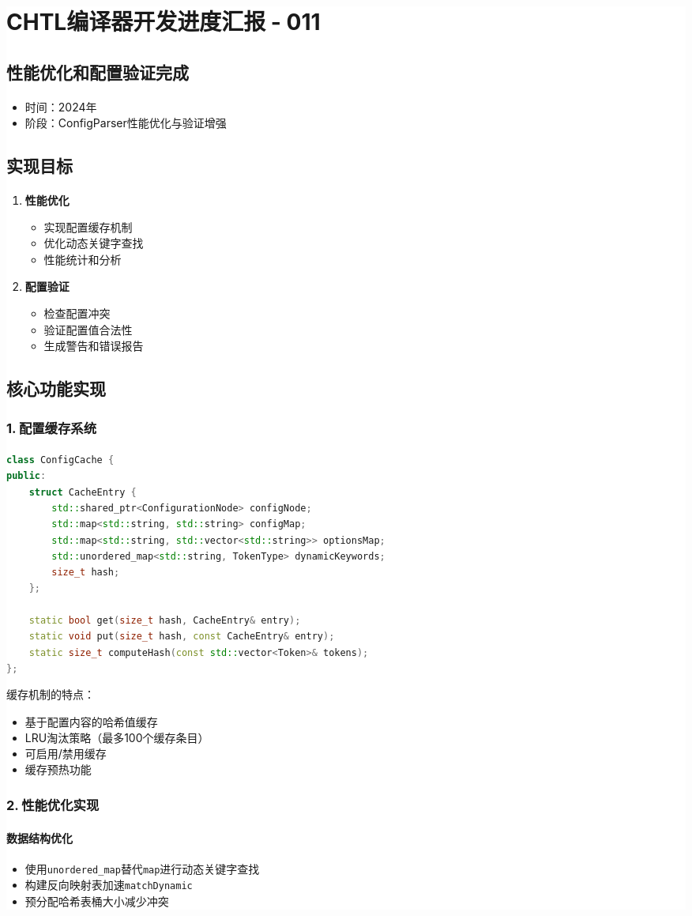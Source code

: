 # CHTL编译器开发进度汇报 - 011

## 性能优化和配置验证完成
- 时间：2024年
- 阶段：ConfigParser性能优化与验证增强

## 实现目标
1. **性能优化**
   - 实现配置缓存机制
   - 优化动态关键字查找
   - 性能统计和分析

2. **配置验证**
   - 检查配置冲突
   - 验证配置值合法性
   - 生成警告和错误报告

## 核心功能实现

### 1. **配置缓存系统**

```cpp
class ConfigCache {
public:
    struct CacheEntry {
        std::shared_ptr<ConfigurationNode> configNode;
        std::map<std::string, std::string> configMap;
        std::map<std::string, std::vector<std::string>> optionsMap;
        std::unordered_map<std::string, TokenType> dynamicKeywords;
        size_t hash;
    };
    
    static bool get(size_t hash, CacheEntry& entry);
    static void put(size_t hash, const CacheEntry& entry);
    static size_t computeHash(const std::vector<Token>& tokens);
};
```

缓存机制的特点：
- 基于配置内容的哈希值缓存
- LRU淘汰策略（最多100个缓存条目）
- 可启用/禁用缓存
- 缓存预热功能

### 2. **性能优化实现**

#### 数据结构优化
- 使用`unordered_map`替代`map`进行动态关键字查找
- 构建反向映射表加速`matchDynamic`
- 预分配哈希表桶大小减少冲突
